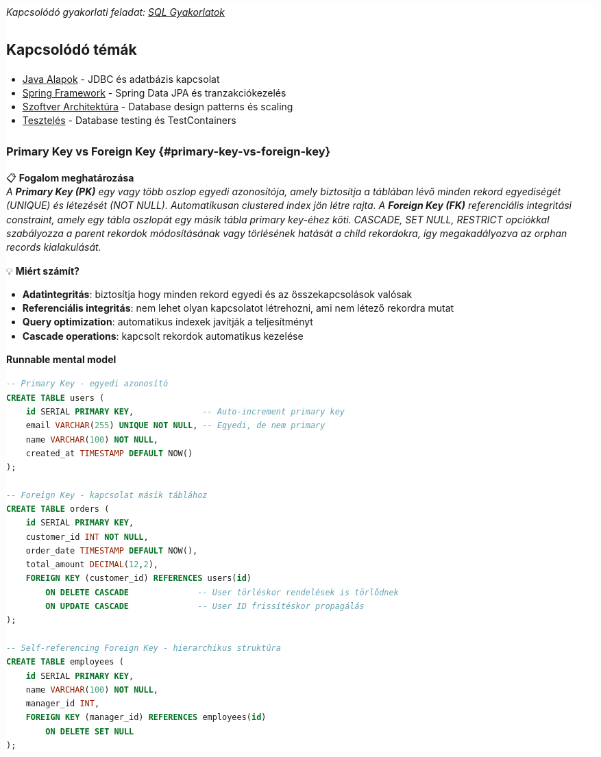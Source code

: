 *Kapcsolódó gyakorlati feladat: [SQL Gyakorlatok](/exercises/sql/01-joins)*

## Kapcsolódó témák

- [Java Alapok](/theory/java) - JDBC és adatbázis kapcsolat
- [Spring Framework](/theory/spring) - Spring Data JPA és tranzakciókezelés
- [Szoftver Architektúra](/theory/arch) - Database design patterns és scaling
- [Tesztelés](/theory/testing) - Database testing és TestContainers

### Primary Key vs Foreign Key {#primary-key-vs-foreign-key}

<div class="concept-section mental-model" data-filter="constraints junior">

📋 **Fogalom meghatározása**  
*A **Primary Key (PK)** egy vagy több oszlop egyedi azonosítója, amely biztosítja a táblában lévő minden rekord egyediségét (UNIQUE) és létezését (NOT NULL). Automatikusan clustered index jön létre rajta. A **Foreign Key (FK)** referenciális integritási constraint, amely egy tábla oszlopát egy másik tábla primary key-éhez köti. CASCADE, SET NULL, RESTRICT opciókkal szabályozza a parent rekordok módosításának vagy törlésének hatását a child rekordokra, így megakadályozva az orphan records kialakulását.*

</div>

<div class="concept-section why-important" data-filter="constraints junior">

💡 **Miért számít?**
- **Adatintegritás**: biztosítja hogy minden rekord egyedi és az összekapcsolások valósak
- **Referenciális integritás**: nem lehet olyan kapcsolatot létrehozni, ami nem létező rekordra mutat
- **Query optimization**: automatikus indexek javítják a teljesítményt
- **Cascade operations**: kapcsolt rekordok automatikus kezelése

</div>

<div class="runnable-model" data-filter="constraints junior">

**Runnable mental model**
```sql
-- Primary Key - egyedi azonosító
CREATE TABLE users (
    id SERIAL PRIMARY KEY,              -- Auto-increment primary key
    email VARCHAR(255) UNIQUE NOT NULL, -- Egyedi, de nem primary
    name VARCHAR(100) NOT NULL,
    created_at TIMESTAMP DEFAULT NOW()
);

-- Foreign Key - kapcsolat másik táblához
CREATE TABLE orders (
    id SERIAL PRIMARY KEY,
    customer_id INT NOT NULL,
    order_date TIMESTAMP DEFAULT NOW(),
    total_amount DECIMAL(12,2),
    FOREIGN KEY (customer_id) REFERENCES users(id)
        ON DELETE CASCADE              -- User törléskor rendelések is törlődnek
        ON UPDATE CASCADE              -- User ID frissítéskor propagálás
);

-- Self-referencing Foreign Key - hierarchikus struktúra
CREATE TABLE employees (
    id SERIAL PRIMARY KEY,
    name VARCHAR(100) NOT NULL,
    manager_id INT,
    FOREIGN KEY (manager_id) REFERENCES employees(id)
        ON DELETE SET NULL
);
```